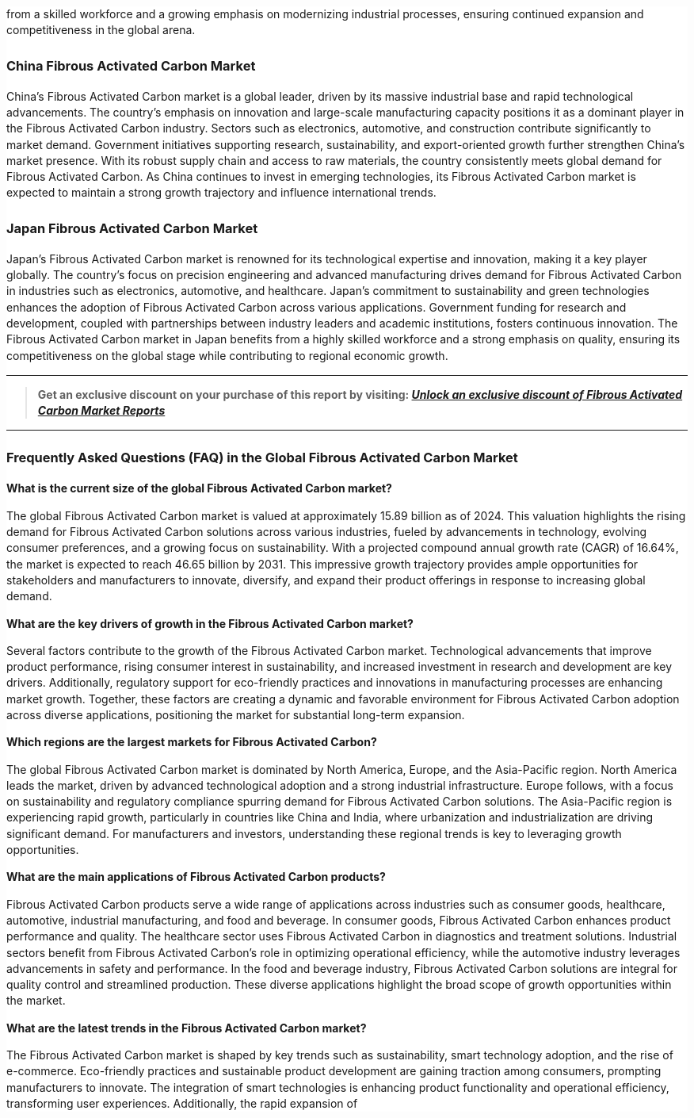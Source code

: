 from a skilled workforce and a growing emphasis on modernizing industrial processes, ensuring continued expansion and competitiveness in the global arena.</p><h3>China Fibrous Activated Carbon Market</h3><p>China&rsquo;s Fibrous Activated Carbon market is a global leader, driven by its massive industrial base and rapid technological advancements. The country&rsquo;s emphasis on innovation and large-scale manufacturing capacity positions it as a dominant player in the Fibrous Activated Carbon industry. Sectors such as electronics, automotive, and construction contribute significantly to market demand. Government initiatives supporting research, sustainability, and export-oriented growth further strengthen China&rsquo;s market presence. With its robust supply chain and access to raw materials, the country consistently meets global demand for Fibrous Activated Carbon. As China continues to invest in emerging technologies, its Fibrous Activated Carbon market is expected to maintain a strong growth trajectory and influence international trends.</p><h3>Japan Fibrous Activated Carbon Market</h3><p>Japan&rsquo;s Fibrous Activated Carbon market is renowned for its technological expertise and innovation, making it a key player globally. The country&rsquo;s focus on precision engineering and advanced manufacturing drives demand for Fibrous Activated Carbon in industries such as electronics, automotive, and healthcare. Japan&rsquo;s commitment to sustainability and green technologies enhances the adoption of Fibrous Activated Carbon across various applications. Government funding for research and development, coupled with partnerships between industry leaders and academic institutions, fosters continuous innovation. The Fibrous Activated Carbon market in Japan benefits from a highly skilled workforce and a strong emphasis on quality, ensuring its competitiveness on the global stage while contributing to regional economic growth.</p><hr /><blockquote><p><strong>Get an exclusive discount on your purchase of this report by visiting: <em><a href="://marketresearchpulse.com/ask-for-discount/132587?utm_source=Github&amp;utm_medium=0115">Unlock an exclusive discount of Fibrous Activated Carbon Market Reports</a></em>&nbsp;</strong></p></blockquote><hr /><h3>Frequently Asked Questions (FAQ) in the Global Fibrous Activated Carbon Market</h3><p><strong>What is the current size of the global Fibrous Activated Carbon market?</strong></p><p>The global Fibrous Activated Carbon market is valued at approximately 15.89 billion as of 2024. This valuation highlights the rising demand for Fibrous Activated Carbon solutions across various industries, fueled by advancements in technology, evolving consumer preferences, and a growing focus on sustainability. With a projected compound annual growth rate (CAGR) of 16.64%, the market is expected to reach 46.65 billion by 2031. This impressive growth trajectory provides ample opportunities for stakeholders and manufacturers to innovate, diversify, and expand their product offerings in response to increasing global demand.</p><p><strong>What are the key drivers of growth in the Fibrous Activated Carbon market?</strong></p><p>Several factors contribute to the growth of the Fibrous Activated Carbon market. Technological advancements that improve product performance, rising consumer interest in sustainability, and increased investment in research and development are key drivers. Additionally, regulatory support for eco-friendly practices and innovations in manufacturing processes are enhancing market growth. Together, these factors are creating a dynamic and favorable environment for Fibrous Activated Carbon adoption across diverse applications, positioning the market for substantial long-term expansion.</p><p><strong>Which regions are the largest markets for Fibrous Activated Carbon?</strong></p><p>The global Fibrous Activated Carbon market is dominated by North America, Europe, and the Asia-Pacific region. North America leads the market, driven by advanced technological adoption and a strong industrial infrastructure. Europe follows, with a focus on sustainability and regulatory compliance spurring demand for Fibrous Activated Carbon solutions. The Asia-Pacific region is experiencing rapid growth, particularly in countries like China and India, where urbanization and industrialization are driving significant demand. For manufacturers and investors, understanding these regional trends is key to leveraging growth opportunities.</p><p><strong>What are the main applications of Fibrous Activated Carbon products?</strong></p><p>Fibrous Activated Carbon products serve a wide range of applications across industries such as consumer goods, healthcare, automotive, industrial manufacturing, and food and beverage. In consumer goods, Fibrous Activated Carbon enhances product performance and quality. The healthcare sector uses Fibrous Activated Carbon in diagnostics and treatment solutions. Industrial sectors benefit from Fibrous Activated Carbon&rsquo;s role in optimizing operational efficiency, while the automotive industry leverages advancements in safety and performance. In the food and beverage industry, Fibrous Activated Carbon solutions are integral for quality control and streamlined production. These diverse applications highlight the broad scope of growth opportunities within the market.</p><p><strong>What are the latest trends in the Fibrous Activated Carbon market?</strong></p><p>The Fibrous Activated Carbon market is shaped by key trends such as sustainability, smart technology adoption, and the rise of e-commerce. Eco-friendly practices and sustainable product development are gaining traction among consumers, prompting manufacturers to innovate. The integration of smart technologies is enhancing product functionality and operational efficiency, transforming user experiences. Additionally, the rapid expansion of